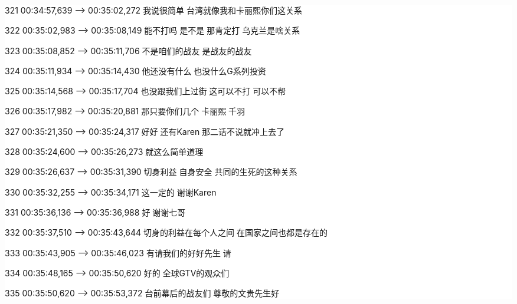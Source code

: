 321
00:34:57,639 –&gt; 00:35:02,272
我说很简单 台湾就像我和卡丽熙你们这关系
 
322
00:35:02,983 –&gt; 00:35:08,149
能不打吗 是不是 那肯定打 乌克兰是啥关系
 
323
00:35:08,852 –&gt; 00:35:11,706
不是咱们的战友 是战友的战友
 
324
00:35:11,934 –&gt; 00:35:14,430
他还没有什么 也没什么G系列投资
 
325
00:35:14,568 –&gt; 00:35:17,704
也没跟我们上过街 这可以不打 可以不帮
 
326
00:35:17,982 –&gt; 00:35:20,881
那只要你们几个 卡丽熙 千羽
 
327
00:35:21,350 –&gt; 00:35:24,317
好好 还有Karen 那二话不说就冲上去了
 
328
00:35:24,600 –&gt; 00:35:26,273
就这么简单道理
 
329
00:35:26,637 –&gt; 00:35:31,390
切身利益 自身安全 共同的生死的这种关系
 
330
00:35:32,255 –&gt; 00:35:34,171
这一定的 谢谢Karen
 
331
00:35:36,136 –&gt; 00:35:36,988
好 谢谢七哥
 
332
00:35:37,510 –&gt; 00:35:43,644
切身的利益在每个人之间 在国家之间也都是存在的
 
333
00:35:43,905 –&gt; 00:35:46,023
有请我们的好好先生 请
 
334
00:35:48,165 –&gt; 00:35:50,620
好的 全球GTV的观众们
 
335
00:35:50,620 –&gt; 00:35:53,372
台前幕后的战友们 尊敬的文贵先生好
 